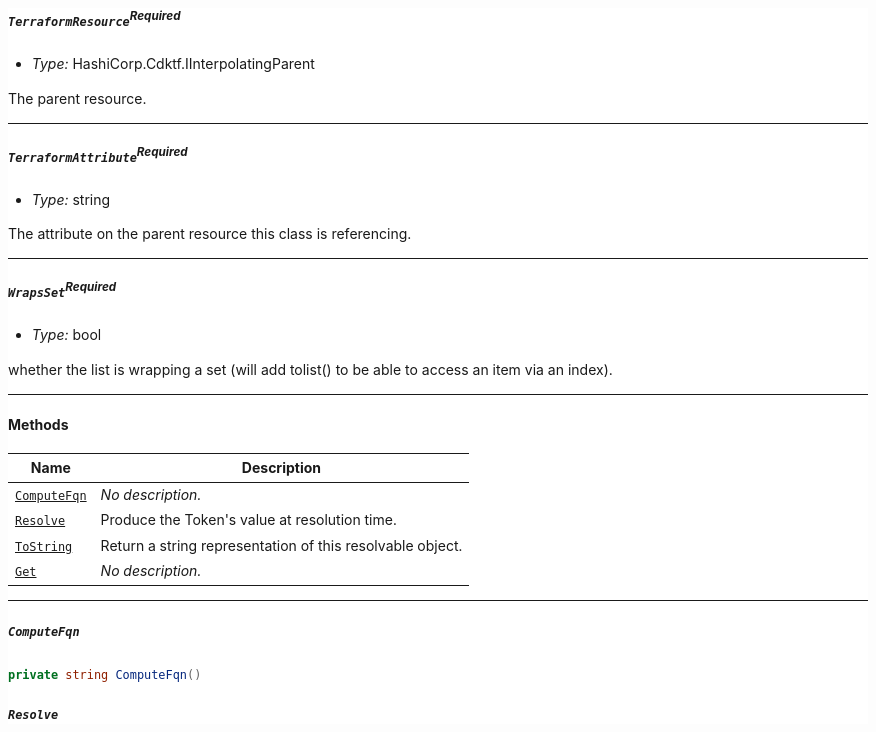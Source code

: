 
##### `TerraformResource`<sup>Required</sup> <a name="TerraformResource" id="@cdktf/provider-nomad.dataNomadJob.DataNomadJobTaskGroupsList.Initializer.parameter.terraformResource"></a>

- *Type:* HashiCorp.Cdktf.IInterpolatingParent

The parent resource.

---

##### `TerraformAttribute`<sup>Required</sup> <a name="TerraformAttribute" id="@cdktf/provider-nomad.dataNomadJob.DataNomadJobTaskGroupsList.Initializer.parameter.terraformAttribute"></a>

- *Type:* string

The attribute on the parent resource this class is referencing.

---

##### `WrapsSet`<sup>Required</sup> <a name="WrapsSet" id="@cdktf/provider-nomad.dataNomadJob.DataNomadJobTaskGroupsList.Initializer.parameter.wrapsSet"></a>

- *Type:* bool

whether the list is wrapping a set (will add tolist() to be able to access an item via an index).

---

#### Methods <a name="Methods" id="Methods"></a>

| **Name** | **Description** |
| --- | --- |
| <code><a href="#@cdktf/provider-nomad.dataNomadJob.DataNomadJobTaskGroupsList.computeFqn">ComputeFqn</a></code> | *No description.* |
| <code><a href="#@cdktf/provider-nomad.dataNomadJob.DataNomadJobTaskGroupsList.resolve">Resolve</a></code> | Produce the Token's value at resolution time. |
| <code><a href="#@cdktf/provider-nomad.dataNomadJob.DataNomadJobTaskGroupsList.toString">ToString</a></code> | Return a string representation of this resolvable object. |
| <code><a href="#@cdktf/provider-nomad.dataNomadJob.DataNomadJobTaskGroupsList.get">Get</a></code> | *No description.* |

---

##### `ComputeFqn` <a name="ComputeFqn" id="@cdktf/provider-nomad.dataNomadJob.DataNomadJobTaskGroupsList.computeFqn"></a>

```csharp
private string ComputeFqn()
```

##### `Resolve` <a name="Resolve" id="@cdktf/provider-nomad.dataNomadJob.DataNomadJobTaskGroupsList.resolve"></a>
